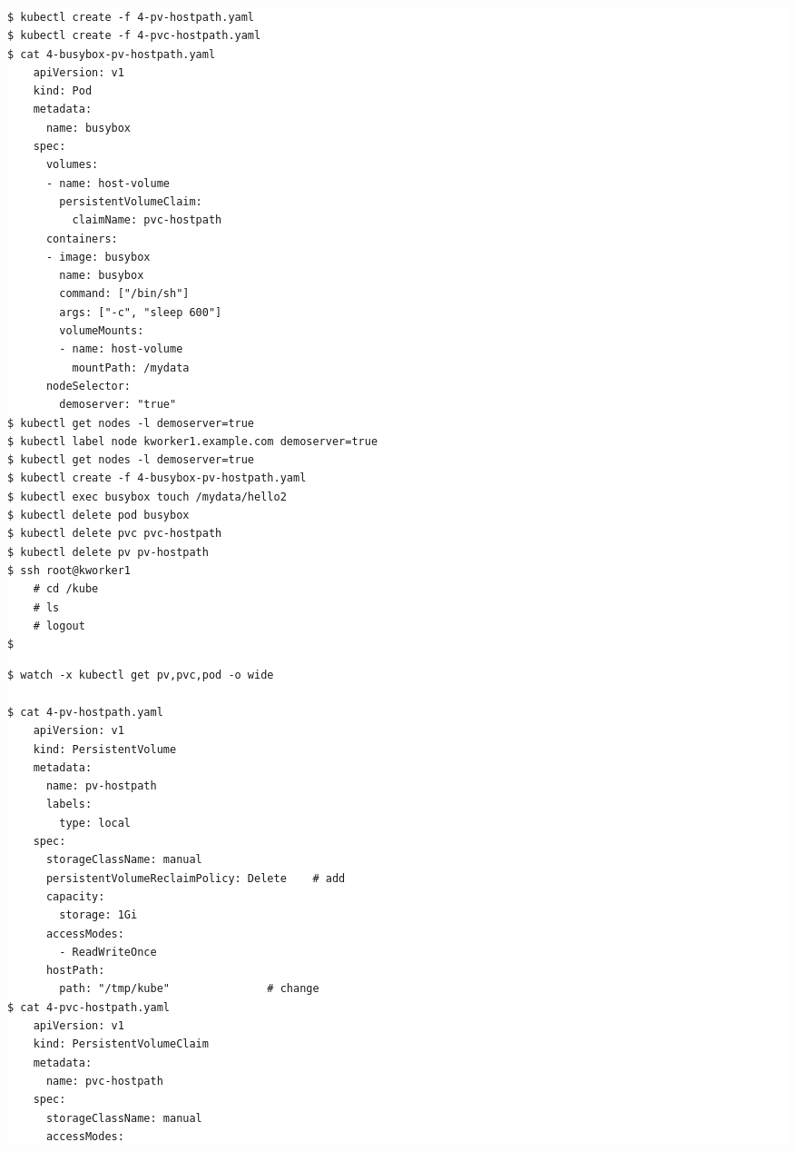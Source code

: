 ```
$ kubectl create -f 4-pv-hostpath.yaml
$ kubectl create -f 4-pvc-hostpath.yaml
$ cat 4-busybox-pv-hostpath.yaml
    apiVersion: v1
    kind: Pod
    metadata:
      name: busybox
    spec:
      volumes:
      - name: host-volume
        persistentVolumeClaim:
          claimName: pvc-hostpath
      containers:
      - image: busybox
        name: busybox
        command: ["/bin/sh"]
        args: ["-c", "sleep 600"]
        volumeMounts:
        - name: host-volume
          mountPath: /mydata
      nodeSelector:
        demoserver: "true"
$ kubectl get nodes -l demoserver=true
$ kubectl label node kworker1.example.com demoserver=true
$ kubectl get nodes -l demoserver=true
$ kubectl create -f 4-busybox-pv-hostpath.yaml
$ kubectl exec busybox touch /mydata/hello2
$ kubectl delete pod busybox
$ kubectl delete pvc pvc-hostpath
$ kubectl delete pv pv-hostpath
$ ssh root@kworker1
    # cd /kube
    # ls
    # logout
$
```

```
$ watch -x kubectl get pv,pvc,pod -o wide

$ cat 4-pv-hostpath.yaml
    apiVersion: v1
    kind: PersistentVolume
    metadata:
      name: pv-hostpath
      labels:
        type: local
    spec:
      storageClassName: manual
      persistentVolumeReclaimPolicy: Delete    # add
      capacity:
        storage: 1Gi
      accessModes:
        - ReadWriteOnce
      hostPath:
        path: "/tmp/kube"               # change
$ cat 4-pvc-hostpath.yaml
    apiVersion: v1
    kind: PersistentVolumeClaim
    metadata:
      name: pvc-hostpath
    spec:
      storageClassName: manual
      accessModes:
```